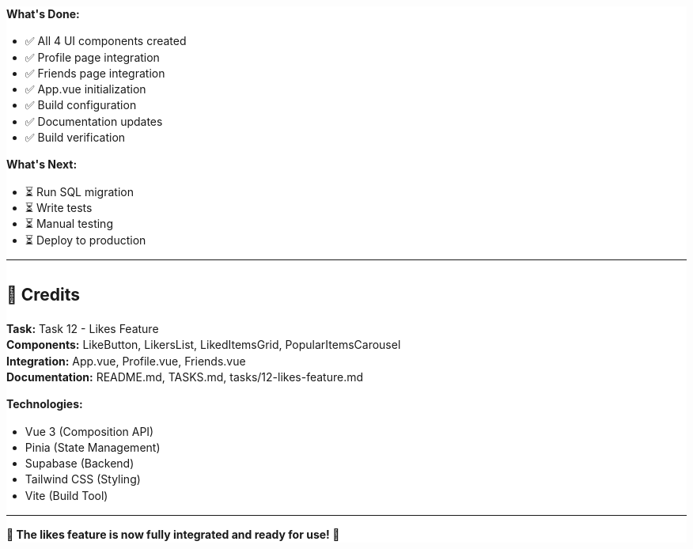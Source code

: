 **What's Done:**
- ✅ All 4 UI components created
- ✅ Profile page integration
- ✅ Friends page integration
- ✅ App.vue initialization
- ✅ Build configuration
- ✅ Documentation updates
- ✅ Build verification

**What's Next:**
- ⏳ Run SQL migration
- ⏳ Write tests
- ⏳ Manual testing
- ⏳ Deploy to production

---

## 🙏 Credits

**Task:** Task 12 - Likes Feature  
**Components:** LikeButton, LikersList, LikedItemsGrid, PopularItemsCarousel  
**Integration:** App.vue, Profile.vue, Friends.vue  
**Documentation:** README.md, TASKS.md, tasks/12-likes-feature.md  

**Technologies:**
- Vue 3 (Composition API)
- Pinia (State Management)
- Supabase (Backend)
- Tailwind CSS (Styling)
- Vite (Build Tool)

---

**🎉 The likes feature is now fully integrated and ready for use! 🎉**
